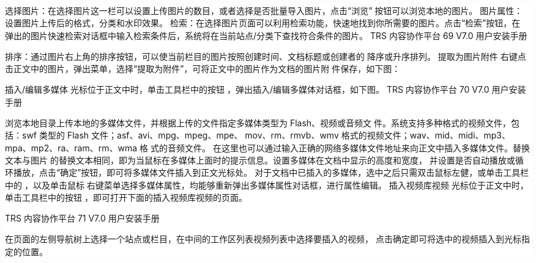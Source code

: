 选择图片：在选择图片这一栏可以设置上传图片的数目，或者选择是否批量导入图片，点击“浏览” 按钮可以浏览本地的图片。 
图片属性：设置图片上传后的格式，分类和水印效果。 
检索：在选择图片页面可以利用检索功能，快速地找到你所需要的图片。点击“检索”按钮，在 弹出的图片快速检索对话框中输入检索条件后，系统将在当前站点/分类下查找符合条件的图片。 
TRS 内容协作平台 
69 
V7.0 用户安装手册 
 
 
 
排序：通过图片右上角的排序按钮，可以使当前栏目的图片按照创建时间、文档标题或创建者的 降序或升序排列。 提取为图片附件 
右键点击正文中的图片，弹出菜单，选择“提取为附件”，可将正文中的图片作为文档的图片附 件保存，如下图： 
 
插入/编辑多媒体 
光标位于正文中时，单击工具栏中的按钮 ，弹出插入/编辑多媒体对话框，如下图。 
TRS 内容协作平台 
70 
V7.0 用户安装手册 
 
 
 
浏览本地目录上传本地的多媒体文件，并根据上传的文件指定多媒体类型为 Flash、视频或音频文 件。系统支持多种格式的视频文件，包括：swf 类型的 Flash 文件；asf、avi、mpg、mpeg、mpe、 mov、rm、rmvb、wmv 格式的视频文件；wav、mid、midi、mp3、mpa、mp2、ra、ram、rm、wma 格 式的音频文件。 
在这里也可以通过输入正确的网络多媒体文件地址来向正文中插入多媒体文件。替换文本与图片 的替换文本相同，即为当鼠标在多媒体上面时的提示信息。设置多媒体在文档中显示的高度和宽度， 并设置是否自动播放或循环播放，点击“确定”按钮，即可将多媒体文件插入到正文光标处。 
对于文档中已插入的多媒体，选中之后只需双击鼠标左健，或单击工具栏中的 ，以及单击鼠标 右键菜单选择多媒体属性，均能够重新弹出多媒体属性对话框，进行属性编辑。 插入视频库视频 
光标位于正文中时，单击工具栏中的按钮 ，即可打开下面的插入视频库视频的页面。 
 
TRS 内容协作平台 
71 
V7.0 用户安装手册 
 
 
在页面的左侧导航树上选择一个站点或栏目，在中间的工作区列表视频列表中选择要插入的视频， 点击确定即可将选中的视频插入到光标指定的位置。 
